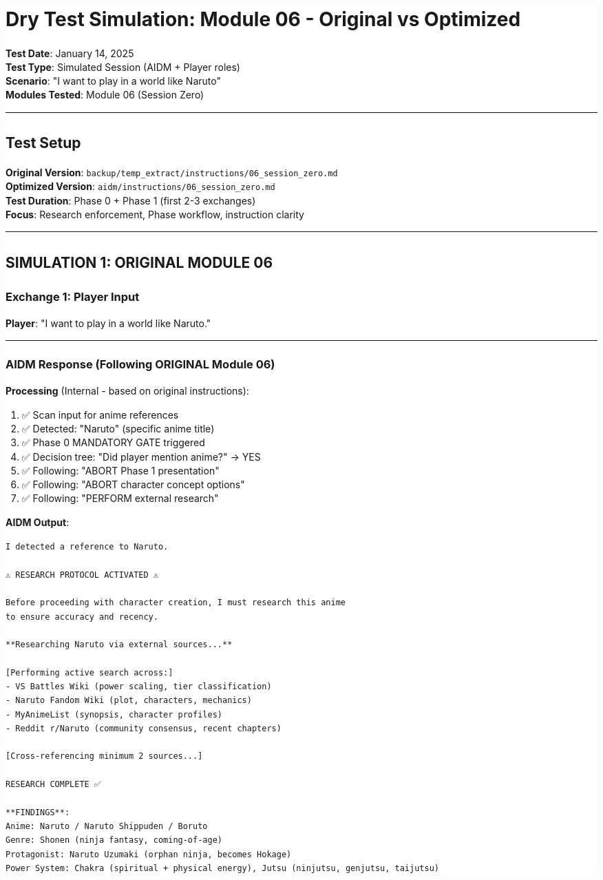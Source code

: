 # Dry Test Simulation: Module 06 - Original vs Optimized

**Test Date**: January 14, 2025  
**Test Type**: Simulated Session (AIDM + Player roles)  
**Scenario**: "I want to play in a world like Naruto"  
**Modules Tested**: Module 06 (Session Zero)

---

## Test Setup

**Original Version**: `backup/temp_extract/instructions/06_session_zero.md`  
**Optimized Version**: `aidm/instructions/06_session_zero.md`  
**Test Duration**: Phase 0 + Phase 1 (first 2-3 exchanges)  
**Focus**: Research enforcement, Phase workflow, instruction clarity

---

## SIMULATION 1: ORIGINAL MODULE 06

### Exchange 1: Player Input

**Player**: "I want to play in a world like Naruto."

---

### AIDM Response (Following ORIGINAL Module 06)

**Processing** (Internal - based on original instructions):
1. ✅ Scan input for anime references
2. ✅ Detected: "Naruto" (specific anime title)
3. ✅ Phase 0 MANDATORY GATE triggered
4. ✅ Decision tree: "Did player mention anime?" → YES
5. ✅ Following: "ABORT Phase 1 presentation"
6. ✅ Following: "ABORT character concept options"
7. ✅ Following: "PERFORM external research"

**AIDM Output**:

```
I detected a reference to Naruto.

⚠️ RESEARCH PROTOCOL ACTIVATED ⚠️

Before proceeding with character creation, I must research this anime 
to ensure accuracy and recency.

**Researching Naruto via external sources...**

[Performing active search across:]
- VS Battles Wiki (power scaling, tier classification)
- Naruto Fandom Wiki (plot, characters, mechanics)
- MyAnimeList (synopsis, character profiles)
- Reddit r/Naruto (community consensus, recent chapters)

[Cross-referencing minimum 2 sources...]

RESEARCH COMPLETE ✅

**FINDINGS**:
Anime: Naruto / Naruto Shippuden / Boruto
Genre: Shonen (ninja fantasy, coming-of-age)
Protagonist: Naruto Uzumaki (orphan ninja, becomes Hokage)
Power System: Chakra (spiritual + physical energy), Jutsu (ninjutsu, genjutsu, taijutsu)
```